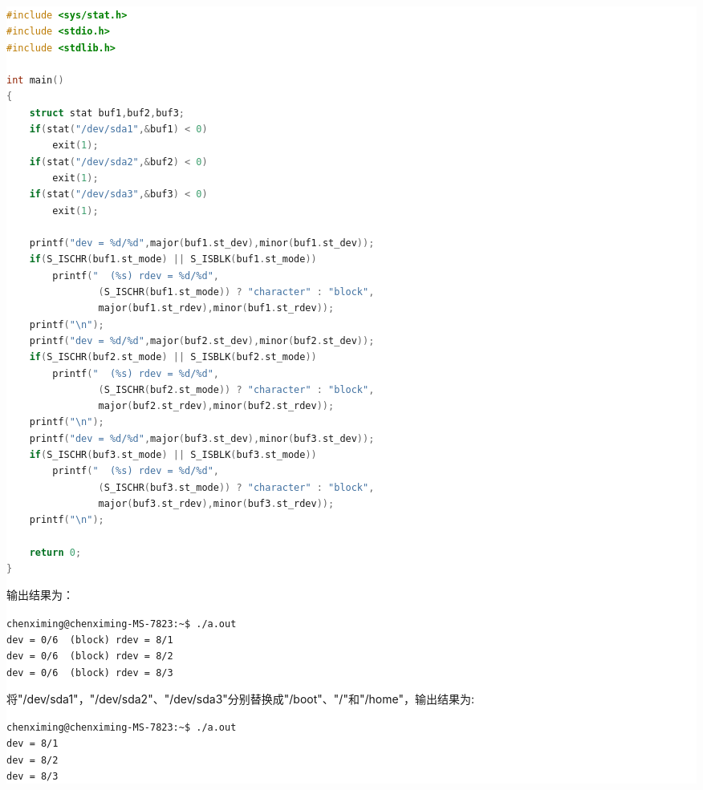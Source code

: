 ```c
#include <sys/stat.h>
#include <stdio.h>
#include <stdlib.h>

int main()
{
    struct stat buf1,buf2,buf3;
    if(stat("/dev/sda1",&buf1) < 0)
        exit(1);
    if(stat("/dev/sda2",&buf2) < 0)
        exit(1);
    if(stat("/dev/sda3",&buf3) < 0)
        exit(1);

    printf("dev = %d/%d",major(buf1.st_dev),minor(buf1.st_dev));
    if(S_ISCHR(buf1.st_mode) || S_ISBLK(buf1.st_mode))
        printf("  (%s) rdev = %d/%d",
                (S_ISCHR(buf1.st_mode)) ? "character" : "block",
                major(buf1.st_rdev),minor(buf1.st_rdev));
    printf("\n");
    printf("dev = %d/%d",major(buf2.st_dev),minor(buf2.st_dev));
    if(S_ISCHR(buf2.st_mode) || S_ISBLK(buf2.st_mode))
        printf("  (%s) rdev = %d/%d",
                (S_ISCHR(buf2.st_mode)) ? "character" : "block",
                major(buf2.st_rdev),minor(buf2.st_rdev));
    printf("\n");
    printf("dev = %d/%d",major(buf3.st_dev),minor(buf3.st_dev));
    if(S_ISCHR(buf3.st_mode) || S_ISBLK(buf3.st_mode))
        printf("  (%s) rdev = %d/%d",
                (S_ISCHR(buf3.st_mode)) ? "character" : "block",
                major(buf3.st_rdev),minor(buf3.st_rdev));
    printf("\n");

    return 0;
}
```

输出结果为：

```
chenximing@chenximing-MS-7823:~$ ./a.out
dev = 0/6  (block) rdev = 8/1
dev = 0/6  (block) rdev = 8/2
dev = 0/6  (block) rdev = 8/3
```

将"/dev/sda1"，"/dev/sda2"、"/dev/sda3"分别替换成"/boot"、"/"和"/home"，输出结果为:

```
chenximing@chenximing-MS-7823:~$ ./a.out
dev = 8/1
dev = 8/2
dev = 8/3
```
